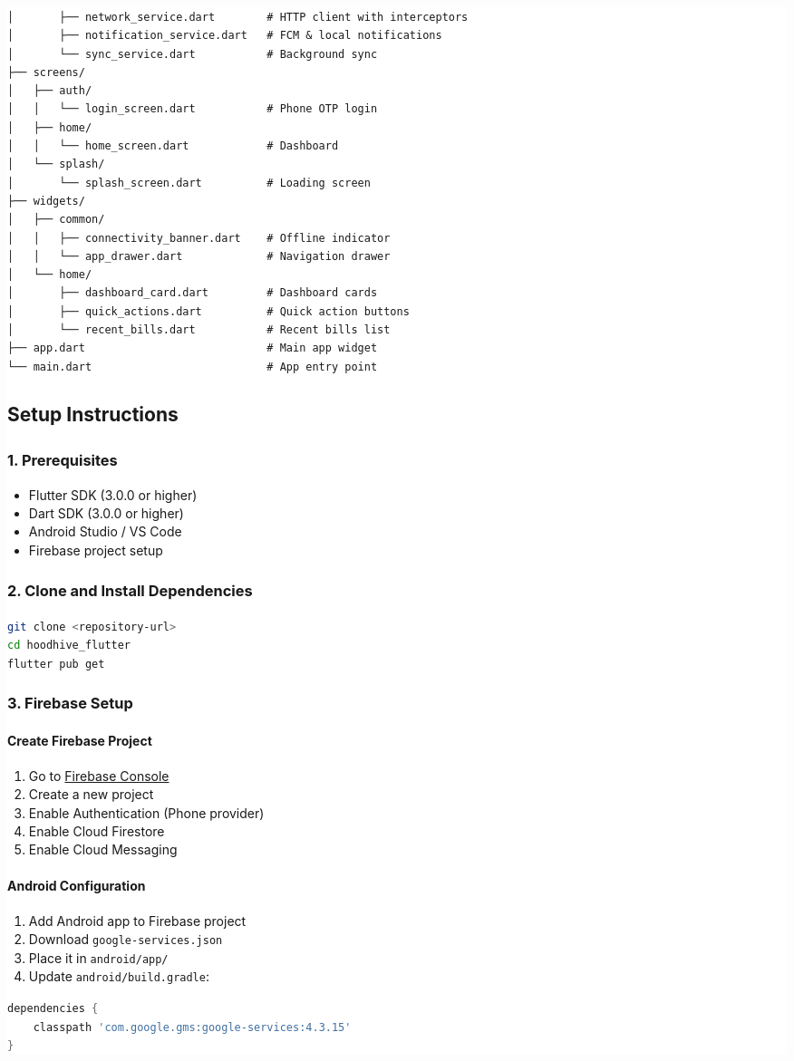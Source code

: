 ```
│       ├── network_service.dart        # HTTP client with interceptors
│       ├── notification_service.dart   # FCM & local notifications
│       └── sync_service.dart           # Background sync
├── screens/
│   ├── auth/
│   │   └── login_screen.dart           # Phone OTP login
│   ├── home/
│   │   └── home_screen.dart            # Dashboard
│   └── splash/
│       └── splash_screen.dart          # Loading screen
├── widgets/
│   ├── common/
│   │   ├── connectivity_banner.dart    # Offline indicator
│   │   └── app_drawer.dart             # Navigation drawer
│   └── home/
│       ├── dashboard_card.dart         # Dashboard cards
│       ├── quick_actions.dart          # Quick action buttons
│       └── recent_bills.dart           # Recent bills list
├── app.dart                            # Main app widget
└── main.dart                           # App entry point
```

## Setup Instructions

### 1. Prerequisites
- Flutter SDK (3.0.0 or higher)
- Dart SDK (3.0.0 or higher)
- Android Studio / VS Code
- Firebase project setup

### 2. Clone and Install Dependencies
```bash
git clone <repository-url>
cd hoodhive_flutter
flutter pub get
```

### 3. Firebase Setup

#### Create Firebase Project
1. Go to [Firebase Console](https://console.firebase.google.com/)
2. Create a new project
3. Enable Authentication (Phone provider)
4. Enable Cloud Firestore
5. Enable Cloud Messaging

#### Android Configuration
1. Add Android app to Firebase project
2. Download `google-services.json`
3. Place it in `android/app/`
4. Update `android/build.gradle`:
```gradle
dependencies {
    classpath 'com.google.gms:google-services:4.3.15'
}
```

